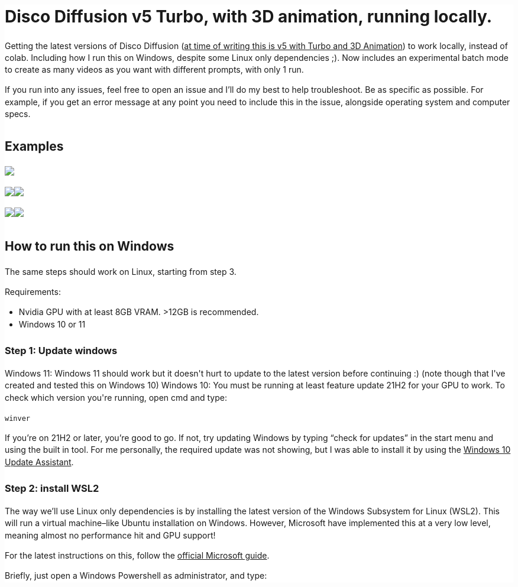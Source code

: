 # Disco Diffusion v5 Turbo, with 3D animation, running locally.
Getting the latest versions of Disco Diffusion ([at time of writing this is v5 with Turbo and 3D Animation](https://colab.research.google.com/github/zippy731/disco-diffusion-turbo/blob/main/Disco_Diffusion_v5_Turbo_%5Bw_3D_animation%5D.ipynb)) to work locally, instead of colab. Including how I run this on Windows, despite some Linux only dependencies ;). Now includes an experimental batch mode to create as many videos as you want with different prompts, with only 1 run.

If you run into any issues, feel free to open an issue and I’ll do my best to help troubleshoot. Be as specific as possible. For example, if you get an error message at any point you need to include this in the issue, alongside operating system and computer specs.

## Examples
<img src="./examples/self_portrait_of_an_AI.png" width="512px"></img>

<img src="./examples/terrarium.jpg" width="256px"></img><img src="./examples/abandoned_shopping_mall.jpeg" width="256px"></img>

<img src="./examples/retro_playroom.jpg" width="256px"></img><img src="./examples/purity_and_grace.png" width="256px"></img>

## How to run this on Windows
The same steps should work on Linux, starting from step 3.

Requirements:
* Nvidia GPU with at least 8GB VRAM. >12GB is recommended. 
* Windows 10 or 11
### Step 1: Update windows

Windows 11: Windows 11 should work but it doesn't hurt to update to the latest version before continuing :) (note though that I've created and tested this on Windows 10)
Windows 10: You must be running at least feature update 21H2 for your GPU to work. To check which version you're running, open cmd and type: 

    winver
If you’re on 21H2 or later, you’re good to go. If not, try updating Windows by typing “check for updates” in the start menu and using the built in tool. For me personally, the required update was not showing, but I was able to install it by using the [Windows 10 Update Assistant](https://support.microsoft.com/en-us/topic/windows-10-update-assistant-3550dfb2-a015-7765-12ea-fba2ac36fb3f).

### Step 2: install WSL2
The way we’ll use Linux only dependencies is by installing the latest version of the Windows Subsystem for Linux (WSL2). This will run a virtual machine–like Ubuntu installation on Windows. However, Microsoft have implemented this at a very low level, meaning almost no performance hit and GPU support! 

 For the latest instructions on this, follow the [official Microsoft guide](https://docs.microsoft.com/en-us/windows/wsl/install).

Briefly, just open a Windows Powershell as administrator, and type:
